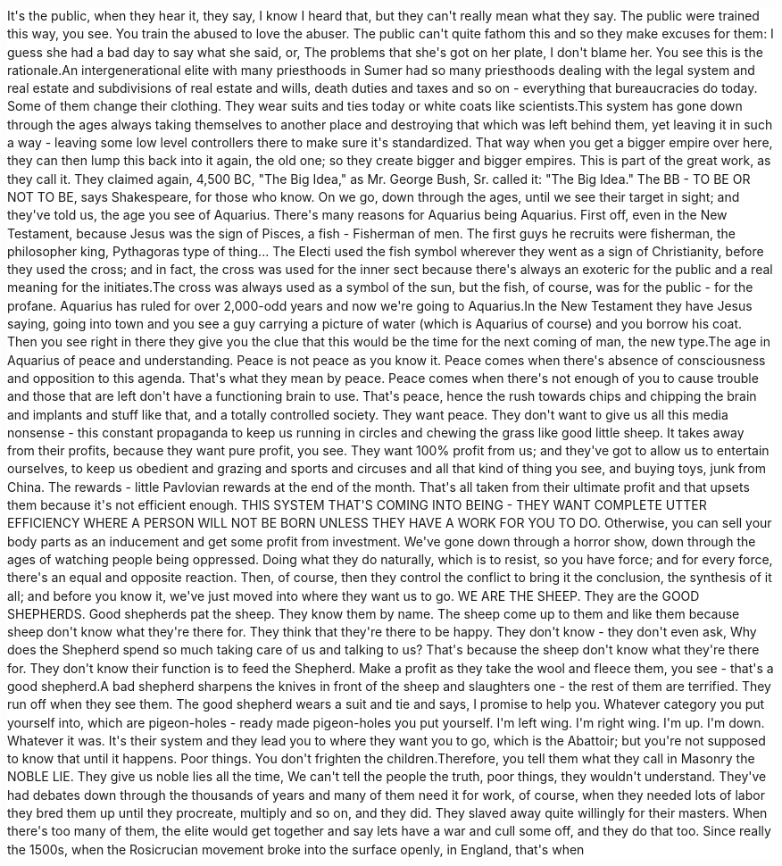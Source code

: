 It's the public, when they hear it, they say, I know I heard that, but they can't really mean what they say. The public were trained this way, you see. You train the abused to love the abuser. The public can't quite fathom this and so they make excuses for them: I guess she had a bad day to say what she said, or, The problems that she's got on her plate, I don't blame her. You see this is the rationale.An intergenerational elite with many priesthoods in Sumer had so many priesthoods dealing with the legal system and real estate and subdivisions of real estate and wills, death duties and taxes and so on - everything that bureaucracies do today. Some of them change their clothing. They wear suits and ties today or white coats like scientists.This system has gone down through the ages always taking themselves to another place and destroying that which was left behind them, yet leaving it in such a way - leaving some low level controllers there to make sure it's standardized. That way when you get a bigger empire over here, they can then lump this back into it again, the old one; so they create bigger and bigger empires. This is part of the great work, as they call it. They claimed again, 4,500 BC, "The Big Idea," as Mr. George Bush, Sr. called it: "The Big Idea." The BB - TO BE OR NOT TO BE, says Shakespeare, for those who know. On we go, down through the ages, until we see their target in sight; and they've told us, the age you see of Aquarius. There's many reasons for Aquarius being Aquarius. First off, even in the New Testament, because Jesus was the sign of Pisces, a fish - Fisherman of men. The first guys he recruits were fisherman, the philosopher king, Pythagoras type of thing... The Electi used the fish symbol wherever they went as a sign of Christianity, before they used the cross; and in fact, the cross was used for the inner sect because there's always an exoteric for the public and a real meaning for the initiates.The cross was always used as a symbol of the sun, but the fish, of course, was for the public - for the profane. Aquarius has ruled for over 2,000-odd years and now we're going to Aquarius.In the New Testament they have Jesus saying, going into town and you see a guy carrying a picture of water (which is Aquarius of course) and you borrow his coat. Then you see right in there they give you the clue that this would be the time for the next coming of man, the new type.The age in Aquarius of peace and understanding. Peace is not peace as you know it. Peace comes when there's absence of consciousness and opposition to this agenda. That's what they mean by peace. Peace comes when there's not enough of you to cause trouble and those that are left don't have a functioning brain to use. That's peace, hence the rush towards chips and chipping the brain and implants and stuff like that, and a totally controlled society. They want peace. They don't want to give us all this media nonsense - this constant propaganda to keep us running in circles and chewing the grass like good little sheep. It takes away from their profits, because they want pure profit, you see. They want 100% profit from us; and they've got to allow us to entertain ourselves, to keep us obedient and grazing and sports and circuses and all that kind of thing you see, and buying toys, junk from China. The rewards - little Pavlovian rewards at the end of the month. That's all taken from their ultimate profit and that upsets them because it's not efficient enough. THIS SYSTEM THAT'S COMING INTO BEING - THEY WANT COMPLETE UTTER EFFICIENCY WHERE A PERSON WILL NOT BE BORN UNLESS THEY HAVE A WORK FOR YOU TO DO. Otherwise, you can sell your body parts as an inducement and get some profit from investment. We've gone down through a horror show, down through the ages of watching people being oppressed. Doing what they do naturally, which is to resist, so you have force; and for every force, there's an equal and opposite reaction. Then, of course, then they control the conflict to bring it the conclusion, the synthesis of it all; and before you know it, we've just moved into where they want us to go. WE ARE THE SHEEP. They are the GOOD SHEPHERDS. Good shepherds pat the sheep. They know them by name. The sheep come up to them and like them because sheep don't know what they're there for. They think that they're there to be happy. They don't know - they don't even ask, Why does the Shepherd spend so much taking care of us and talking to us? That's because the sheep don't know what they're there for. They don't know their function is to feed the Shepherd. Make a profit as they take the wool and fleece them, you see - that's a good shepherd.A bad shepherd sharpens the knives in front of the sheep and slaughters one - the rest of them are terrified. They run off when they see them. The good shepherd wears a suit and tie and says, I promise to help you. Whatever category you put yourself into, which are pigeon-holes - ready made pigeon-holes you put yourself. I'm left wing. I'm right wing. I'm up. I'm down. Whatever it was. It's their system and they lead you to where they want you to go, which is the Abattoir; but you're not supposed to know that until it happens. Poor things. You don't frighten the children.Therefore, you tell them what they call in Masonry the NOBLE LIE. They give us noble lies all the time, We can't tell the people the truth, poor things, they wouldn't understand. They've had debates down through the thousands of years and many of them need it for work, of course, when they needed lots of labor they bred them up until they procreate, multiply and so on, and they did. They slaved away quite willingly for their masters. When there's too many of them, the elite would get together and say lets have a war and cull some off, and they do that too. Since really the 1500s, when the Rosicrucian movement broke into the surface openly, in England, that's when